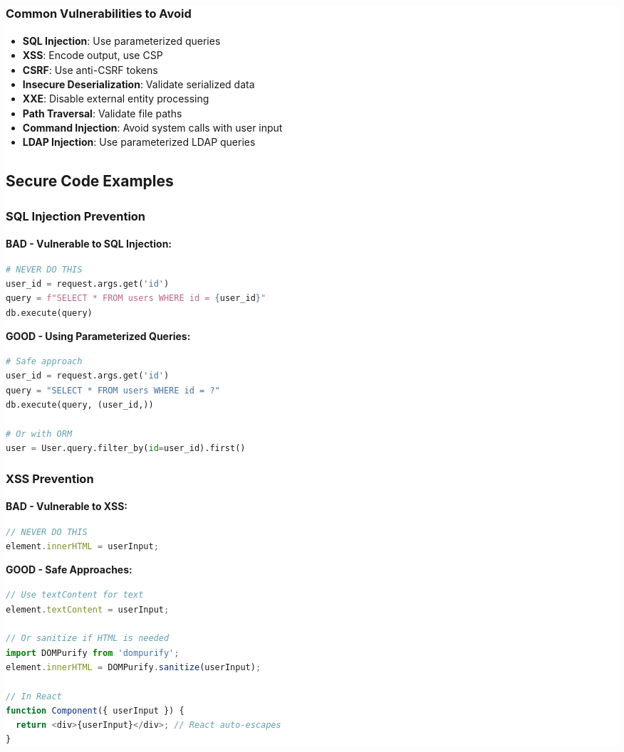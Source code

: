 ### Common Vulnerabilities to Avoid

- **SQL Injection**: Use parameterized queries
- **XSS**: Encode output, use CSP
- **CSRF**: Use anti-CSRF tokens
- **Insecure Deserialization**: Validate serialized data
- **XXE**: Disable external entity processing
- **Path Traversal**: Validate file paths
- **Command Injection**: Avoid system calls with user input
- **LDAP Injection**: Use parameterized LDAP queries

## Secure Code Examples

### SQL Injection Prevention

**BAD - Vulnerable to SQL Injection:**
```python
# NEVER DO THIS
user_id = request.args.get('id')
query = f"SELECT * FROM users WHERE id = {user_id}"
db.execute(query)
```

**GOOD - Using Parameterized Queries:**
```python
# Safe approach
user_id = request.args.get('id')
query = "SELECT * FROM users WHERE id = ?"
db.execute(query, (user_id,))

# Or with ORM
user = User.query.filter_by(id=user_id).first()
```

### XSS Prevention

**BAD - Vulnerable to XSS:**
```javascript
// NEVER DO THIS
element.innerHTML = userInput;
```

**GOOD - Safe Approaches:**
```javascript
// Use textContent for text
element.textContent = userInput;

// Or sanitize if HTML is needed
import DOMPurify from 'dompurify';
element.innerHTML = DOMPurify.sanitize(userInput);

// In React
function Component({ userInput }) {
  return <div>{userInput}</div>; // React auto-escapes
}
```
